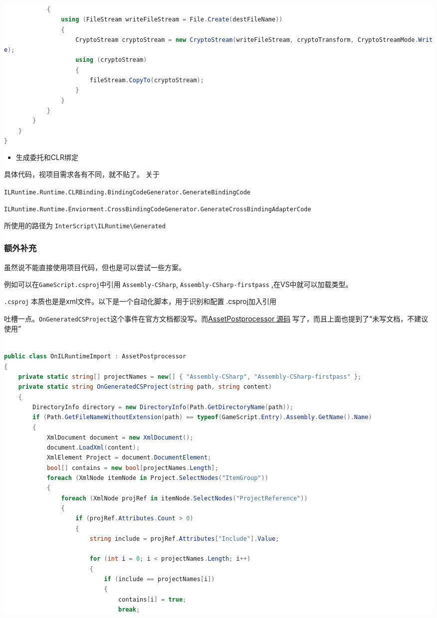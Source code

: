 ``` csharp
            {
                using (FileStream writeFileStream = File.Create(destFileName))
                {
                    CryptoStream cryptoStream = new CryptoStream(writeFileStream, cryptoTransform, CryptoStreamMode.Write);
                    using (cryptoStream)
                    {
                        fileStream.CopyTo(cryptoStream);
                    }
                }
            }
        }
    }
} 
```
   - 生成委托和CLR绑定
  
   具体代码，视项目需求各有不同，就不贴了。
   关于 

   `ILRuntime.Runtime.CLRBinding.BindingCodeGenerator.GenerateBindingCode` 
   
   `ILRuntime.Runtime.Enviorment.CrossBindingCodeGenerator.GenerateCrossBindingAdapterCode`

   所使用的路径为 `InterScript\ILRuntime\Generated`

### 额外补充

  虽然说不能直接使用项目代码，但也是可以尝试一些方案。
  
  例如可以在`GameScript.csproj`中引用 `Assembly-CSharp`, `Assembly-CSharp-firstpass` ,在VS中就可以加载类型。

  `.csproj` 本质也是是xml文件。以下是一个自动化脚本，用于识别和配置 .csproj加入引用
  
  吐槽一点。`OnGeneratedCSProject`这个事件在官方文档都没写。而[AssetPostprocessor 源码](https://github.com/Unity-Technologies/UnityCsReference/blob/master/Editor/Mono/AssetPostprocessor.cs#L135) 写了，而且上面也提到了“未写文档，不建议使用”
``` csharp

public class OnILRuntimeImport : AssetPostprocessor
{
    private static string[] projectNames = new[] { "Assembly-CSharp", "Assembly-CSharp-firstpass" };
    private static string OnGeneratedCSProject(string path, string content)
    {
        DirectoryInfo directory = new DirectoryInfo(Path.GetDirectoryName(path));
        if (Path.GetFileNameWithoutExtension(path) == typeof(GameScript.Entry).Assembly.GetName().Name)
        {
            XmlDocument document = new XmlDocument();
            document.LoadXml(content);
            XmlElement Project = document.DocumentElement;
            bool[] contains = new bool[projectNames.Length];
            foreach (XmlNode itemNode in Project.SelectNodes("ItemGroup"))
            {
                foreach (XmlNode projRef in itemNode.SelectNodes("ProjectReference"))
                {
                    if (projRef.Attributes.Count > 0)
                    {
                        string include = projRef.Attributes["Include"].Value;

                        for (int i = 0; i < projectNames.Length; i++)
                        {
                            if (include == projectNames[i])
                            {
                                contains[i] = true;
                                break;
```